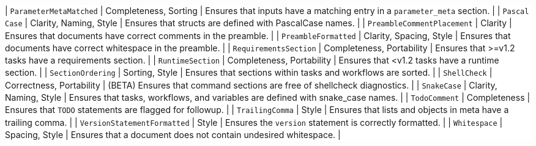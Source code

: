 | `ParameterMetaMatched`      | Completeness, Sorting         | Ensures that inputs have a matching entry in a `parameter_meta` section.                            |
| `PascalCase`                | Clarity, Naming, Style        | Ensures that structs are defined with PascalCase names.                                             |
| `PreambleCommentPlacement`  | Clarity                       | Ensures that documents have correct comments in the preamble.                                       |
| `PreambleFormatted`         | Clarity, Spacing, Style       | Ensures that documents have correct whitespace in the preamble.                                     |
| `RequirementsSection`       | Completeness, Portability     | Ensures that >=v1.2 tasks have a requirements section.                                              |
| `RuntimeSection`            | Completeness, Portability     | Ensures that <v1.2 tasks have a runtime section.                                                    |
| `SectionOrdering`           | Sorting, Style                | Ensures that sections within tasks and workflows are sorted.                                        |
| `ShellCheck`                | Correctness, Portability      | (BETA) Ensures that command sections are free of shellcheck diagnostics.                            |
| `SnakeCase`                 | Clarity, Naming, Style        | Ensures that tasks, workflows, and variables are defined with snake_case names.                     |
| `TodoComment`               | Completeness                  | Ensures that `TODO` statements are flagged for followup.                                            |
| `TrailingComma`             | Style                         | Ensures that lists and objects in meta have a trailing comma.                                       |
| `VersionStatementFormatted` | Style                         | Ensures the `version` statement is correctly formatted.                                             |
| `Whitespace`                | Spacing, Style                | Ensures that a document does not contain undesired whitespace.                                      |
